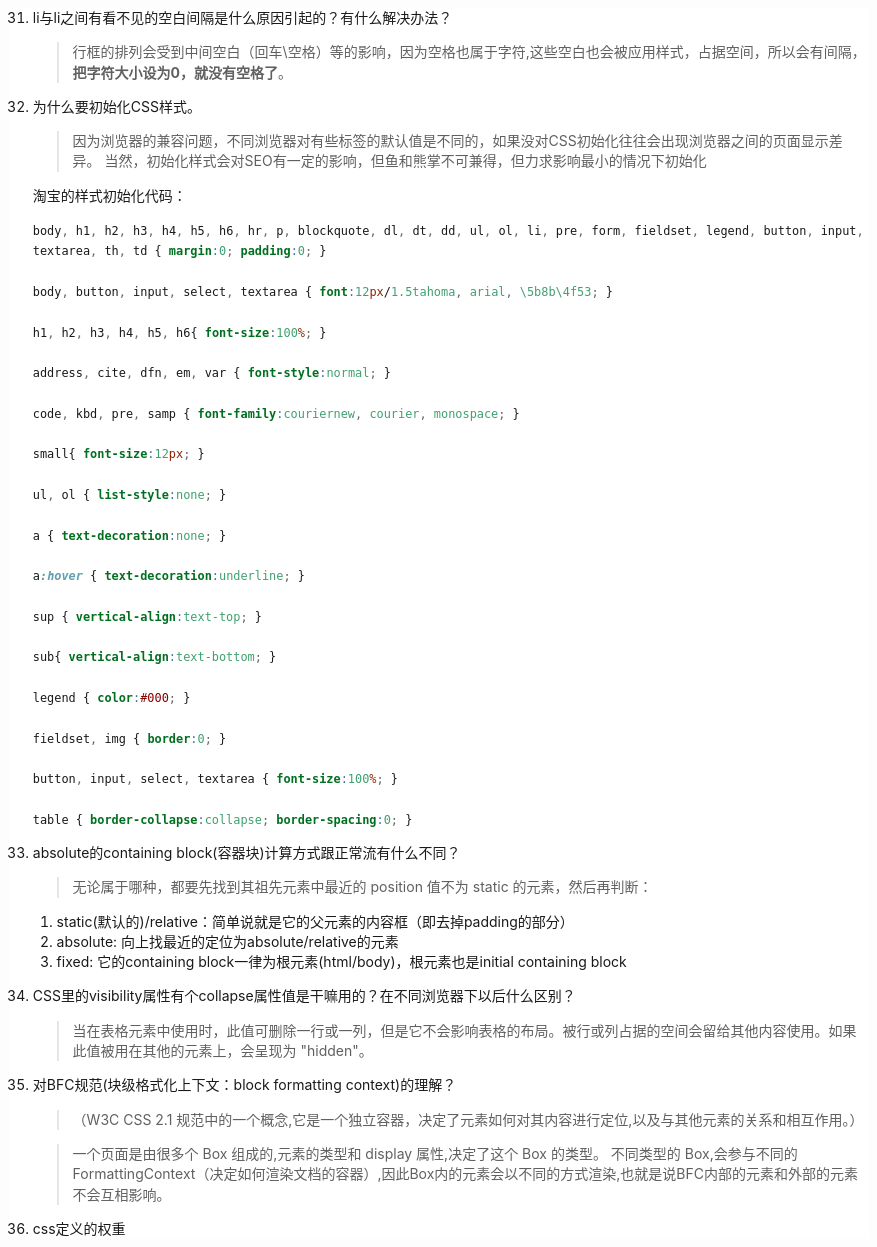 31. li与li之间有看不见的空白间隔是什么原因引起的？有什么解决办法？

    > 行框的排列会受到中间空白（回车\空格）等的影响，因为空格也属于字符,这些空白也会被应用样式，占据空间，所以会有间隔，**把字符大小设为0，就没有空格了**。

32. 为什么要初始化CSS样式。

    > 因为浏览器的兼容问题，不同浏览器对有些标签的默认值是不同的，如果没对CSS初始化往往会出现浏览器之间的页面显示差异。
    > 当然，初始化样式会对SEO有一定的影响，但鱼和熊掌不可兼得，但力求影响最小的情况下初始化
    
    淘宝的样式初始化代码：
    ```css
    body, h1, h2, h3, h4, h5, h6, hr, p, blockquote, dl, dt, dd, ul, ol, li, pre, form, fieldset, legend, button, input, textarea, th, td { margin:0; padding:0; }
    
	body, button, input, select, textarea { font:12px/1.5tahoma, arial, \5b8b\4f53; }
	
	h1, h2, h3, h4, h5, h6{ font-size:100%; }
	
	address, cite, dfn, em, var { font-style:normal; }
	
	code, kbd, pre, samp { font-family:couriernew, courier, monospace; }
	
	small{ font-size:12px; }
	
	ul, ol { list-style:none; }
	
	a { text-decoration:none; }
	
	a:hover { text-decoration:underline; }
	
	sup { vertical-align:text-top; }
	
	sub{ vertical-align:text-bottom; }
	
	legend { color:#000; }
	
	fieldset, img { border:0; }
	
	button, input, select, textarea { font-size:100%; }
	
	table { border-collapse:collapse; border-spacing:0; }
    ```

33. absolute的containing block(容器块)计算方式跟正常流有什么不同？

    > 无论属于哪种，都要先找到其祖先元素中最近的 position 值不为 static 的元素，然后再判断：
    1. static(默认的)/relative：简单说就是它的父元素的内容框（即去掉padding的部分）
	2. absolute: 向上找最近的定位为absolute/relative的元素
	3. fixed: 它的containing block一律为根元素(html/body)，根元素也是initial containing block
	
34. CSS里的visibility属性有个collapse属性值是干嘛用的？在不同浏览器下以后什么区别？

    > 当在表格元素中使用时，此值可删除一行或一列，但是它不会影响表格的布局。被行或列占据的空间会留给其他内容使用。如果此值被用在其他的元素上，会呈现为 "hidden"。
    
35. 对BFC规范(块级格式化上下文：block formatting context)的理解？

    > （W3C CSS 2.1 规范中的一个概念,它是一个独立容器，决定了元素如何对其内容进行定位,以及与其他元素的关系和相互作用。）
    
	 > 一个页面是由很多个 Box 组成的,元素的类型和 display 属性,决定了这个 Box 的类型。
	 不同类型的 Box,会参与不同的 FormattingContext（决定如何渲染文档的容器）,因此Box内的元素会以不同的方式渲染,也就是说BFC内部的元素和外部的元素不会互相影响。

36. css定义的权重
